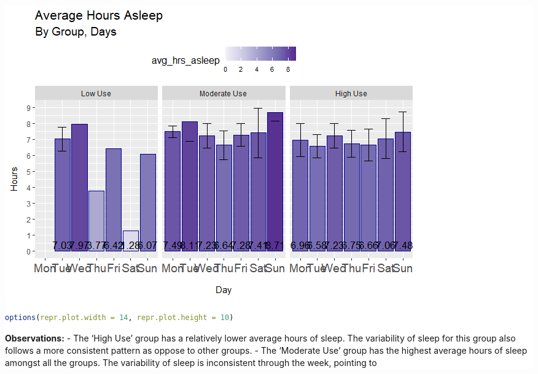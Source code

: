 ![](Trial-4_files/figure-gfm/unnamed-chunk-56-1.png)

``` r
options(repr.plot.width = 14, repr.plot.height = 10)
```

**Observations:** - The ‘High Use’ group has a relatively lower average
hours of sleep. The variability of sleep for this group also follows a
more consistent pattern as oppose to other groups. - The ‘Moderate Use’
group has the highest average hours of sleep amongst all the groups. The
variability of sleep is inconsistent through the week, pointing to

